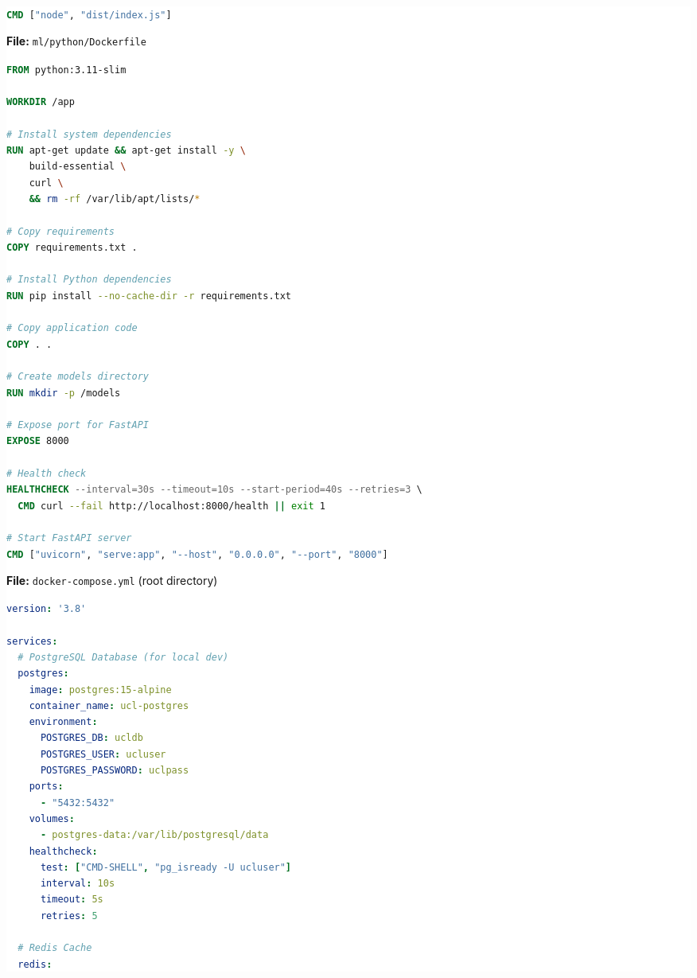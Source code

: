 ```dockerfile
CMD ["node", "dist/index.js"]
```

**File:** `ml/python/Dockerfile`

```dockerfile
FROM python:3.11-slim

WORKDIR /app

# Install system dependencies
RUN apt-get update && apt-get install -y \
    build-essential \
    curl \
    && rm -rf /var/lib/apt/lists/*

# Copy requirements
COPY requirements.txt .

# Install Python dependencies
RUN pip install --no-cache-dir -r requirements.txt

# Copy application code
COPY . .

# Create models directory
RUN mkdir -p /models

# Expose port for FastAPI
EXPOSE 8000

# Health check
HEALTHCHECK --interval=30s --timeout=10s --start-period=40s --retries=3 \
  CMD curl --fail http://localhost:8000/health || exit 1

# Start FastAPI server
CMD ["uvicorn", "serve:app", "--host", "0.0.0.0", "--port", "8000"]
```

**File:** `docker-compose.yml` (root directory)

```yaml
version: '3.8'

services:
  # PostgreSQL Database (for local dev)
  postgres:
    image: postgres:15-alpine
    container_name: ucl-postgres
    environment:
      POSTGRES_DB: ucldb
      POSTGRES_USER: ucluser
      POSTGRES_PASSWORD: uclpass
    ports:
      - "5432:5432"
    volumes:
      - postgres-data:/var/lib/postgresql/data
    healthcheck:
      test: ["CMD-SHELL", "pg_isready -U ucluser"]
      interval: 10s
      timeout: 5s
      retries: 5

  # Redis Cache
  redis:
```